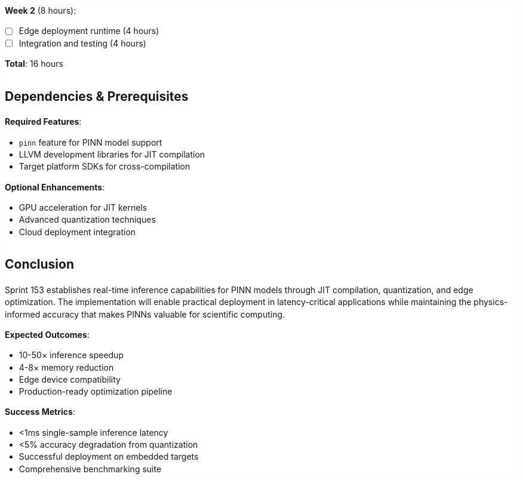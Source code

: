 **Week 2** (8 hours):
- [ ] Edge deployment runtime (4 hours)
- [ ] Integration and testing (4 hours)

**Total**: 16 hours

## Dependencies & Prerequisites

**Required Features**:
- `pinn` feature for PINN model support
- LLVM development libraries for JIT compilation
- Target platform SDKs for cross-compilation

**Optional Enhancements**:
- GPU acceleration for JIT kernels
- Advanced quantization techniques
- Cloud deployment integration

## Conclusion

Sprint 153 establishes real-time inference capabilities for PINN models through JIT compilation, quantization, and edge optimization. The implementation will enable practical deployment in latency-critical applications while maintaining the physics-informed accuracy that makes PINNs valuable for scientific computing.

**Expected Outcomes**:
- 10-50× inference speedup
- 4-8× memory reduction
- Edge device compatibility
- Production-ready optimization pipeline

**Success Metrics**:
- <1ms single-sample inference latency
- <5% accuracy degradation from quantization
- Successful deployment on embedded targets
- Comprehensive benchmarking suite
